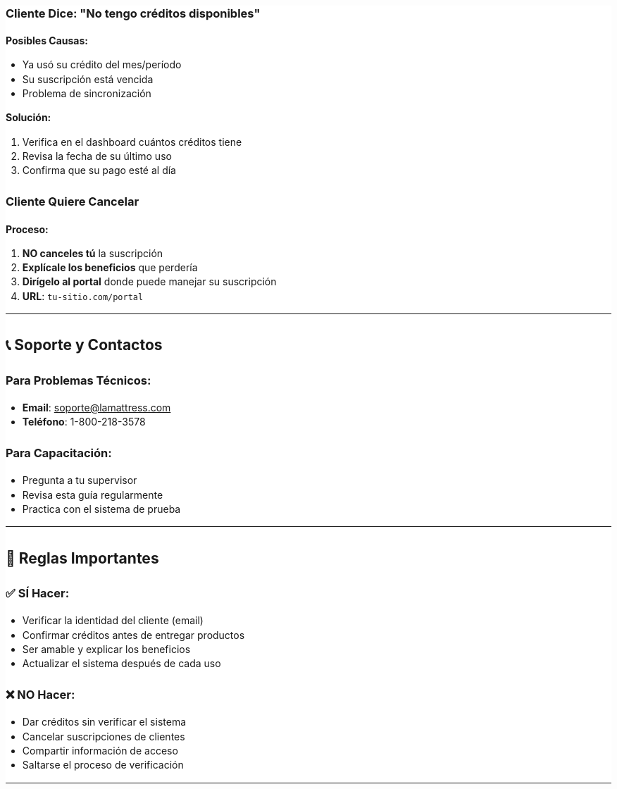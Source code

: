 ### Cliente Dice: "No tengo créditos disponibles"
**Posibles Causas:**
- Ya usó su crédito del mes/período
- Su suscripción está vencida
- Problema de sincronización

**Solución:**
1. Verifica en el dashboard cuántos créditos tiene
2. Revisa la fecha de su último uso
3. Confirma que su pago esté al día

### Cliente Quiere Cancelar
**Proceso:**
1. **NO canceles tú** la suscripción
2. **Explícale los beneficios** que perdería
3. **Dirígelo al portal** donde puede manejar su suscripción
4. **URL**: `tu-sitio.com/portal`

---

## 📞 Soporte y Contactos

### Para Problemas Técnicos:
- **Email**: soporte@lamattress.com
- **Teléfono**: 1-800-218-3578

### Para Capacitación:
- Pregunta a tu supervisor
- Revisa esta guía regularmente
- Practica con el sistema de prueba

---

## 🚨 Reglas Importantes

### ✅ SÍ Hacer:
- Verificar la identidad del cliente (email)
- Confirmar créditos antes de entregar productos
- Ser amable y explicar los beneficios
- Actualizar el sistema después de cada uso

### ❌ NO Hacer:
- Dar créditos sin verificar el sistema
- Cancelar suscripciones de clientes
- Compartir información de acceso
- Saltarse el proceso de verificación

---

